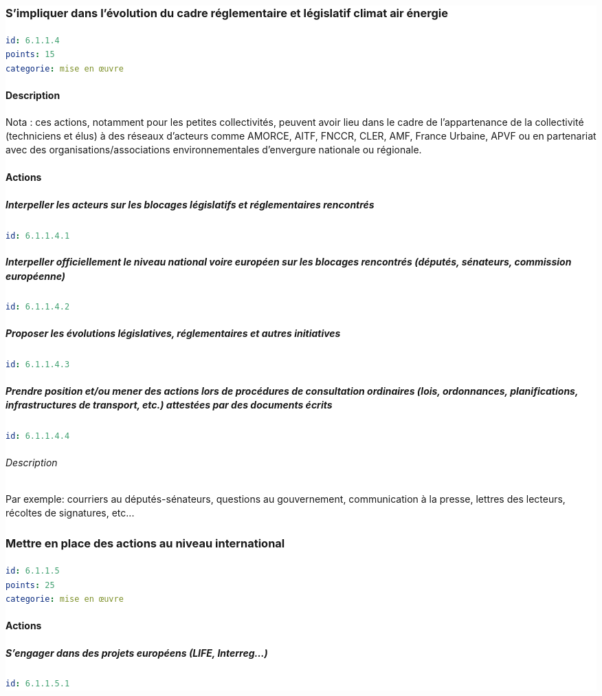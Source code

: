### S’impliquer dans l’évolution du cadre réglementaire et législatif climat air énergie
```yaml
id: 6.1.1.4
points: 15
categorie: mise en œuvre
```
#### Description
Nota : ces actions, notamment pour les petites collectivités, peuvent avoir lieu dans le cadre de l’appartenance de la collectivité (techniciens et élus) à des réseaux d’acteurs comme AMORCE, AITF, FNCCR, CLER, AMF, France Urbaine, APVF ou en partenariat avec des organisations/associations environnementales d’envergure nationale ou régionale.

#### Actions
##### Interpeller les acteurs sur les blocages législatifs et réglementaires rencontrés
```yaml
id: 6.1.1.4.1
```

##### Interpeller officiellement le niveau national voire européen sur les blocages rencontrés (députés, sénateurs, commission européenne)
```yaml
id: 6.1.1.4.2
```

##### Proposer les évolutions législatives, réglementaires et autres initiatives
```yaml
id: 6.1.1.4.3
```

##### Prendre position et/ou mener des actions lors de procédures de consultation ordinaires (lois, ordonnances, planifications, infrastructures de transport, etc.) attestées par des documents écrits 
```yaml
id: 6.1.1.4.4
```
###### Description
Par exemple: courriers au députés-sénateurs, questions au gouvernement, communication à la presse, lettres des lecteurs, récoltes de signatures, etc...

### Mettre en place des actions au niveau international
```yaml
id: 6.1.1.5
points: 25
categorie: mise en œuvre
```
#### Actions
##### S’engager dans des projets européens (LIFE, Interreg…)
```yaml
id: 6.1.1.5.1
```

